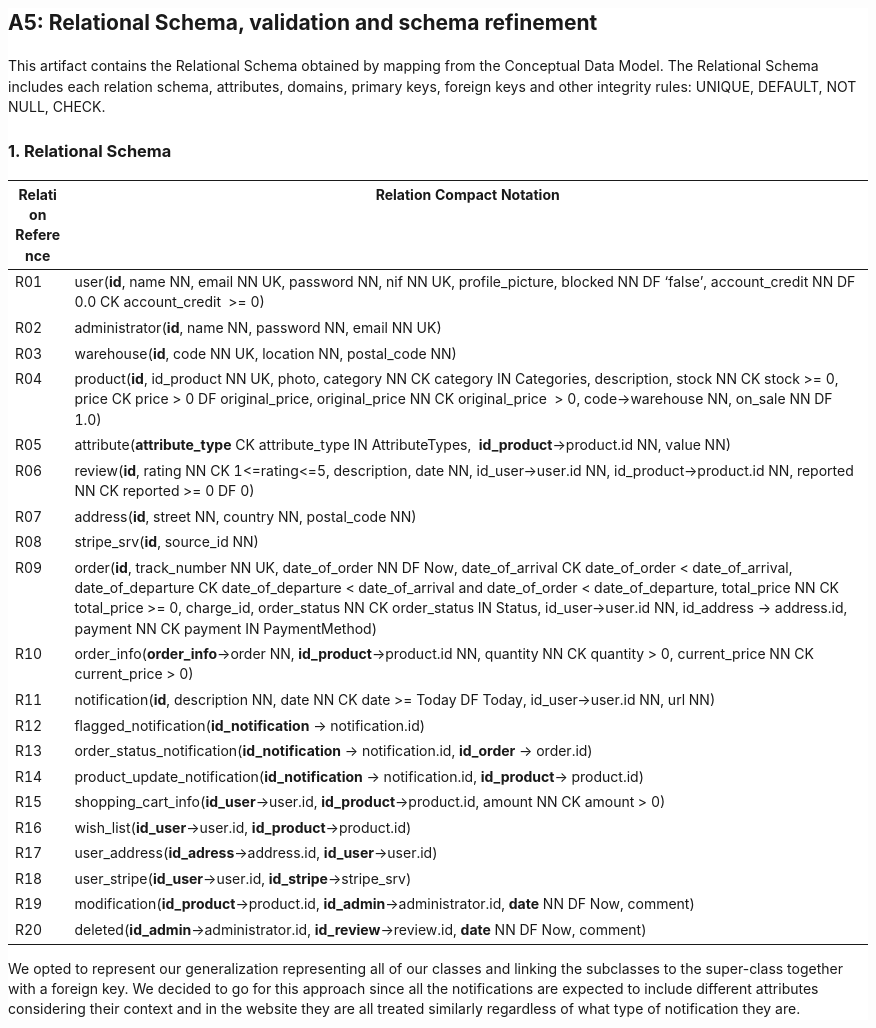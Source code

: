 ## A5: Relational Schema, validation and schema refinement

<span dir="">This artifact contains the Relational Schema obtained by mapping from the Conceptual Data Model. The Relational Schema includes each relation schema, attributes, domains, primary keys, foreign keys and other integrity rules: UNIQUE, DEFAULT, NOT NULL, CHECK.</span>

### 1. Relational Schema

<div>

| Relation Reference | Relation Compact Notation |
|--------------------|---------------------------|
| <span dir="">R01</span> | <span dir="">user(**id**, name NN, email NN UK, password NN, nif NN UK, profile_picture, blocked NN DF ‘false’, account_credit NN DF 0.0 CK account_credit  >= 0)</span> |
| <span dir="">R02</span> | <span dir="">administrator(**id**, name NN, password NN, email NN UK)</span> |
| <span dir="">R03</span> | <span dir="">warehouse(**id**, code NN UK, location NN, postal_code NN)</span> |
| <span dir="">R04</span> | <span dir="">product(**id**, id_product NN UK, photo, category NN CK category IN Categories, description, stock NN CK stock >= 0, price CK price > 0 DF original_price, original_price NN CK original_price  > 0, code->warehouse NN, on_sale NN DF 1.0)</span> |
| <span dir="">R05</span> | <span dir="">attribute(**attribute_type** CK attribute_type IN AttributeTypes,  **id_product**->product.id NN, value NN)</span> |
| <span dir="">R06</span> | <span dir="">review(**id**, rating NN CK 1<=rating<=5, description, date NN, id_user->user.id NN, id_product->product.id NN, reported NN CK reported >= 0 DF 0)</span> |
| <span dir="">R07</span> | <span dir="">address(**id**, street NN, country NN, postal_code NN)</span> |
| <span dir="">R08</span> | <span dir="">stripe_srv(**id**, source_id NN)</span> |
| <span dir="">R09</span> | <span dir="">order(**id**, track_number NN UK, date_of_order NN DF Now, date_of_arrival CK date_of_order < date_of_arrival, date_of_departure CK date_of_departure < date_of_arrival and date_of_order < date_of_departure, total_price NN CK total_price >= 0, charge_id, order_status NN CK order_status IN Status, id_user->user.id NN, id_address -> address.id, payment NN CK payment IN PaymentMethod)</span> |
| <span dir="">R10</span> | <span dir="">order_info(**order_info**->order NN, **id_product**->product.id NN, quantity NN CK quantity > 0, current_price NN CK current_price > 0)</span> |
| <span dir="">R11</span> | <span dir="">notification(**id**, description NN, date NN CK date >= Today DF Today, id_user->user.id NN, url NN)</span> |
| <span dir="">R12</span> | <span dir="">flagged_notification(**id_notification** -> notification.id)</span> |
| <span dir="">R13</span> | <span dir="">order_status_notification(**id_notification** -> notification.id, **id_order** -> order.id)</span> |
| <span dir="">R14</span> | <span dir="">product_update_notification(**id_notification** -> notification.id, **id_product**-> product.id)</span> |
| <span dir="">R15</span> | <span dir="">shopping_cart_info(**id_user**->user.id, **id_product**->product.id, amount NN CK amount > 0)</span> |
| <span dir="">R16</span> | <span dir="">wish_list(**id_user**->user.id, **id_product**->product.id)</span> |
| <span dir="">R17</span> | <span dir="">user_address(**id_adress**->address.id, **id_user**->user.id)</span> |
| <span dir="">R18</span> | <span dir="">user_stripe(**id_user**->user.id, **id_stripe**->stripe_srv)</span> |
| <span dir="">R19</span> | <span dir="">modification(**id_product**->product.id, **id_admin**->administrator.id, **date** NN DF Now, comment)</span> |
| <span dir="">R20</span> | <span dir="">deleted(**id_admin**->administrator.id, **id_review**->review.id, **date** NN DF Now, comment)</span> |

We opted to represent our generalization representing all of our classes and linking the subclasses to the super-class together with a foreign key. We decided to go for this approach since all the notifications are expected to include different attributes considering their context and in the website they are all treated similarly regardless of what type of notification they are.
